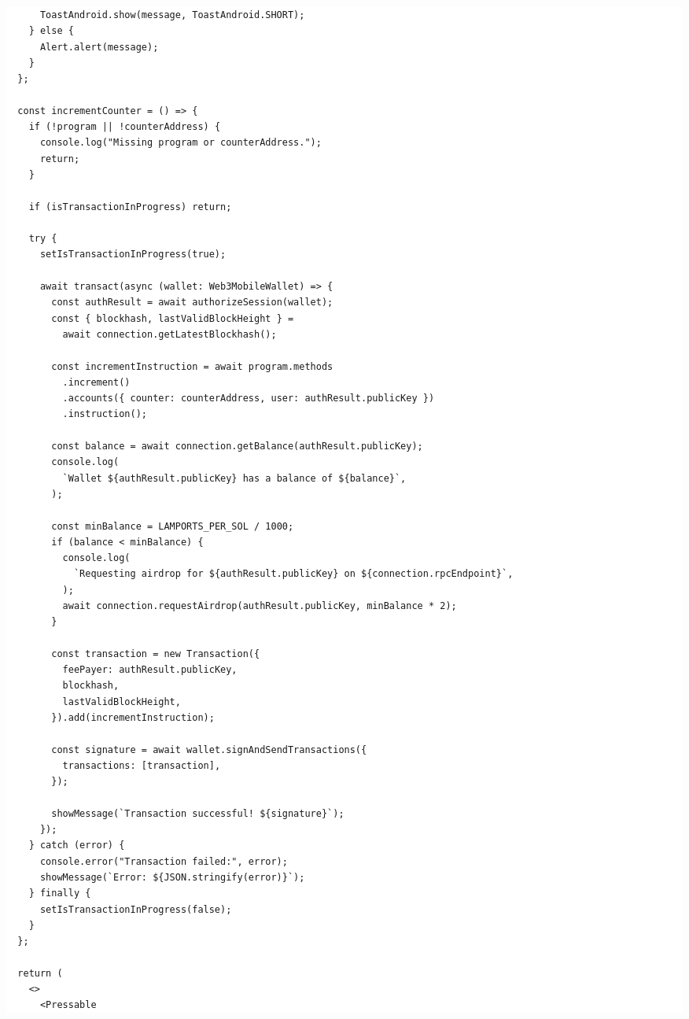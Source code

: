 ```tsx
      ToastAndroid.show(message, ToastAndroid.SHORT);
    } else {
      Alert.alert(message);
    }
  };

  const incrementCounter = () => {
    if (!program || !counterAddress) {
      console.log("Missing program or counterAddress.");
      return;
    }

    if (isTransactionInProgress) return;

    try {
      setIsTransactionInProgress(true);

      await transact(async (wallet: Web3MobileWallet) => {
        const authResult = await authorizeSession(wallet);
        const { blockhash, lastValidBlockHeight } =
          await connection.getLatestBlockhash();

        const incrementInstruction = await program.methods
          .increment()
          .accounts({ counter: counterAddress, user: authResult.publicKey })
          .instruction();

        const balance = await connection.getBalance(authResult.publicKey);
        console.log(
          `Wallet ${authResult.publicKey} has a balance of ${balance}`,
        );

        const minBalance = LAMPORTS_PER_SOL / 1000;
        if (balance < minBalance) {
          console.log(
            `Requesting airdrop for ${authResult.publicKey} on ${connection.rpcEndpoint}`,
          );
          await connection.requestAirdrop(authResult.publicKey, minBalance * 2);
        }

        const transaction = new Transaction({
          feePayer: authResult.publicKey,
          blockhash,
          lastValidBlockHeight,
        }).add(incrementInstruction);

        const signature = await wallet.signAndSendTransactions({
          transactions: [transaction],
        });

        showMessage(`Transaction successful! ${signature}`);
      });
    } catch (error) {
      console.error("Transaction failed:", error);
      showMessage(`Error: ${JSON.stringify(error)}`);
    } finally {
      setIsTransactionInProgress(false);
    }
  };

  return (
    <>
      <Pressable
```